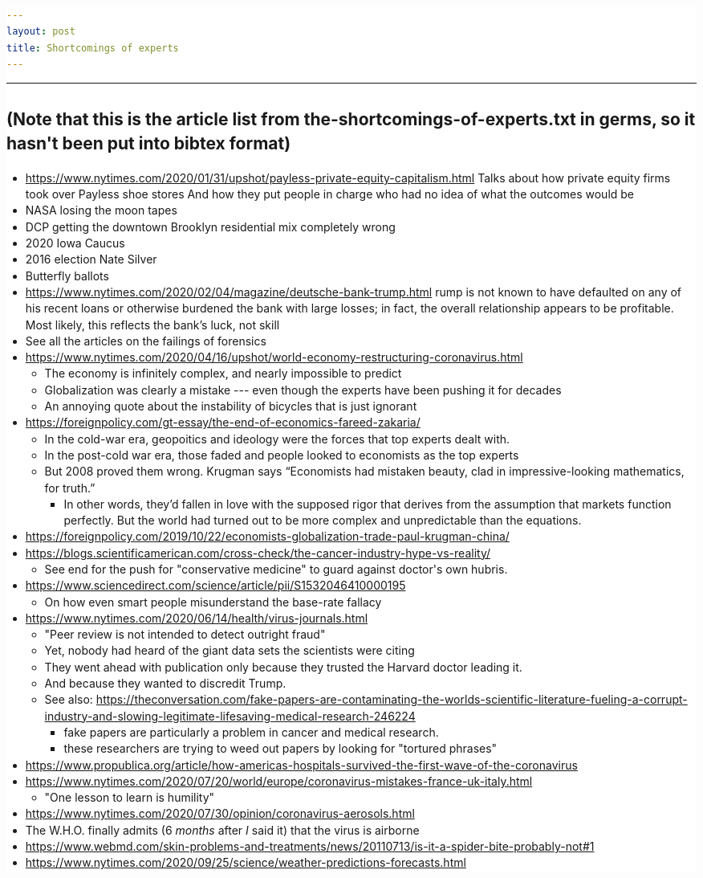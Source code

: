 ```yaml
---
layout: post
title: Shortcomings of experts
---
```


--------------------------------------------------------------------------------
  
## (Note that this is the article list from the-shortcomings-of-experts.txt in germs, so it hasn't been put into bibtex format)

* https://www.nytimes.com/2020/01/31/upshot/payless-private-equity-capitalism.html
	Talks about how private equity firms took over Payless shoe stores
	And how they put people in charge who had no idea of what the outcomes would be
* NASA losing the moon tapes
* DCP getting the downtown Brooklyn residential mix completely wrong
* 2020 Iowa Caucus
* 2016 election
	Nate Silver
* Butterfly ballots
* https://www.nytimes.com/2020/02/04/magazine/deutsche-bank-trump.html
	rump is not known to have defaulted on any of his recent loans or otherwise burdened the bank with large losses; in fact, the overall relationship appears to be profitable. Most likely, this reflects the bank’s luck, not skill
* See all the articles on the failings of forensics
* https://www.nytimes.com/2020/04/16/upshot/world-economy-restructuring-coronavirus.html
	* The economy is infinitely complex, and nearly impossible to predict
	* Globalization was clearly a mistake --- even though the experts have been pushing it for decades
	* An annoying quote about the instability of bicycles that is just ignorant
* https://foreignpolicy.com/gt-essay/the-end-of-economics-fareed-zakaria/
	* In the cold-war era, geopoitics and ideology were the forces that top experts dealt with.
	* In the post-cold war era, those faded and people looked to economists as the top experts
	* But 2008 proved them wrong. Krugman says “Economists had mistaken beauty, clad in impressive-looking mathematics, for truth.”
		*  In other words, they’d fallen in love with the supposed rigor that derives from the assumption that markets function perfectly. But the world had turned out to be more complex and unpredictable than the equations.
* https://foreignpolicy.com/2019/10/22/economists-globalization-trade-paul-krugman-china/
* https://blogs.scientificamerican.com/cross-check/the-cancer-industry-hype-vs-reality/
	* See end for the push for "conservative medicine" to guard against doctor's own hubris.
* https://www.sciencedirect.com/science/article/pii/S1532046410000195
	* On how even smart people misunderstand the base-rate fallacy
* https://www.nytimes.com/2020/06/14/health/virus-journals.html
	* "Peer review is not intended to detect outright fraud"
	* Yet, nobody had heard of the giant data sets the scientists were citing
	* They went ahead with publication only because they trusted the Harvard doctor leading it.
	* And because they wanted to discredit Trump.
    * See also: https://theconversation.com/fake-papers-are-contaminating-the-worlds-scientific-literature-fueling-a-corrupt-industry-and-slowing-legitimate-lifesaving-medical-research-246224
        * fake papers are particularly a problem in cancer and medical research.
        * these researchers are trying to weed out papers by looking for "tortured phrases"
* https://www.propublica.org/article/how-americas-hospitals-survived-the-first-wave-of-the-coronavirus
* https://www.nytimes.com/2020/07/20/world/europe/coronavirus-mistakes-france-uk-italy.html
	* "One lesson to learn is humility"
* https://www.nytimes.com/2020/07/30/opinion/coronavirus-aerosols.html
* The W.H.O. finally admits (6 _months_ after _I_ said it) that the virus is airborne
* https://www.webmd.com/skin-problems-and-treatments/news/20110713/is-it-a-spider-bite-probably-not#1
* https://www.nytimes.com/2020/09/25/science/weather-predictions-forecasts.html